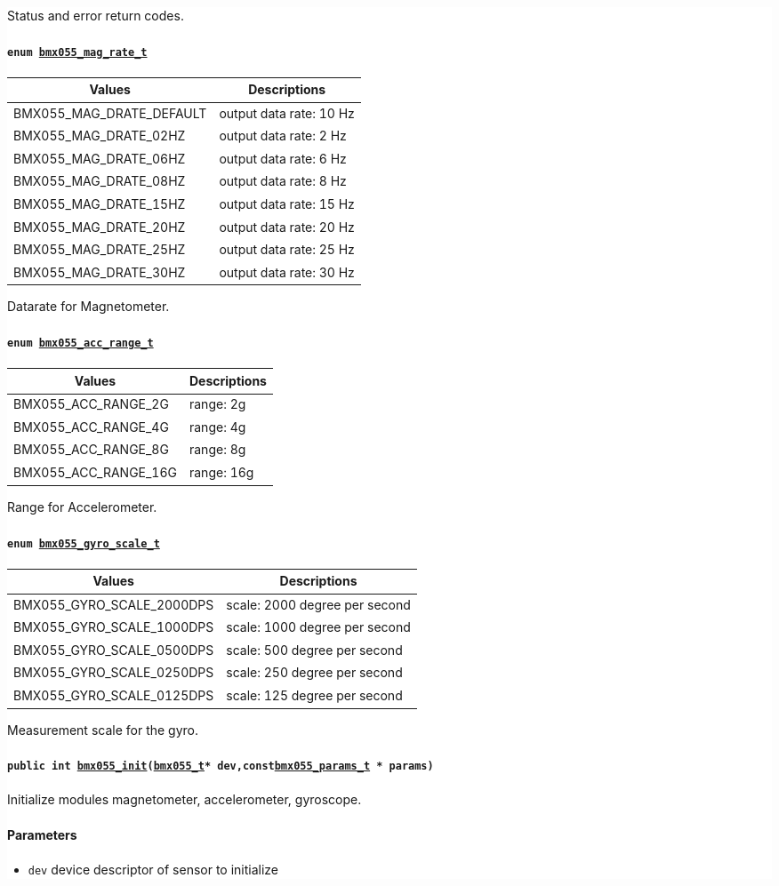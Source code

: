 Status and error return codes.

#### `enum `[`bmx055_mag_rate_t`](#group__drivers__bmx055_1ga77a5b0018b451dc09ff04d0ee658bdc0) 

 Values                         | Descriptions                                
--------------------------------|---------------------------------------------
BMX055_MAG_DRATE_DEFAULT            | output data rate: 10 Hz
BMX055_MAG_DRATE_02HZ            | output data rate: 2 Hz
BMX055_MAG_DRATE_06HZ            | output data rate: 6 Hz
BMX055_MAG_DRATE_08HZ            | output data rate: 8 Hz
BMX055_MAG_DRATE_15HZ            | output data rate: 15 Hz
BMX055_MAG_DRATE_20HZ            | output data rate: 20 Hz
BMX055_MAG_DRATE_25HZ            | output data rate: 25 Hz
BMX055_MAG_DRATE_30HZ            | output data rate: 30 Hz

Datarate for Magnetometer.

#### `enum `[`bmx055_acc_range_t`](#group__drivers__bmx055_1ga411daa33422a4d555cf28c1969d67ad2) 

 Values                         | Descriptions                                
--------------------------------|---------------------------------------------
BMX055_ACC_RANGE_2G            | range: 2g
BMX055_ACC_RANGE_4G            | range: 4g
BMX055_ACC_RANGE_8G            | range: 8g
BMX055_ACC_RANGE_16G            | range: 16g

Range for Accelerometer.

#### `enum `[`bmx055_gyro_scale_t`](#group__drivers__bmx055_1ga13216a6a0deff8e2be640c8af9489ad4) 

 Values                         | Descriptions                                
--------------------------------|---------------------------------------------
BMX055_GYRO_SCALE_2000DPS            | scale: 2000 degree per second
BMX055_GYRO_SCALE_1000DPS            | scale: 1000 degree per second
BMX055_GYRO_SCALE_0500DPS            | scale: 500 degree per second
BMX055_GYRO_SCALE_0250DPS            | scale: 250 degree per second
BMX055_GYRO_SCALE_0125DPS            | scale: 125 degree per second

Measurement scale for the gyro.

#### `public int `[`bmx055_init`](#group__drivers__bmx055_1ga5e638a85ce3e1d2c1644240e8ab19a90)`(`[`bmx055_t`](./doc/starlight-docs/src/content/docs/apidoc/api-drivers_bmx055.md#structbmx055__t)` * dev,const `[`bmx055_params_t`](./doc/starlight-docs/src/content/docs/apidoc/api-drivers_bmx055.md#structbmx055__params__t)` * params)` 

Initialize modules magnetometer, accelerometer, gyroscope.

#### Parameters
* `dev` device descriptor of sensor to initialize 
